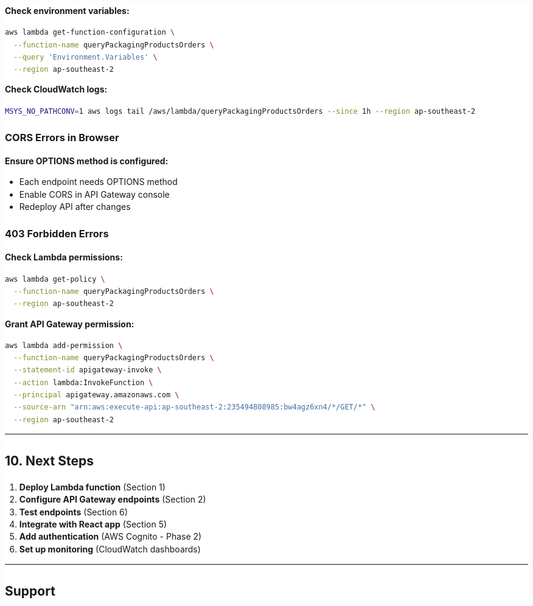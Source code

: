 **Check environment variables:**
```bash
aws lambda get-function-configuration \
  --function-name queryPackagingProductsOrders \
  --query 'Environment.Variables' \
  --region ap-southeast-2
```

**Check CloudWatch logs:**
```bash
MSYS_NO_PATHCONV=1 aws logs tail /aws/lambda/queryPackagingProductsOrders --since 1h --region ap-southeast-2
```

### CORS Errors in Browser

**Ensure OPTIONS method is configured:**
- Each endpoint needs OPTIONS method
- Enable CORS in API Gateway console
- Redeploy API after changes

### 403 Forbidden Errors

**Check Lambda permissions:**
```bash
aws lambda get-policy \
  --function-name queryPackagingProductsOrders \
  --region ap-southeast-2
```

**Grant API Gateway permission:**
```bash
aws lambda add-permission \
  --function-name queryPackagingProductsOrders \
  --statement-id apigateway-invoke \
  --action lambda:InvokeFunction \
  --principal apigateway.amazonaws.com \
  --source-arn "arn:aws:execute-api:ap-southeast-2:235494808985:bw4agz6xn4/*/GET/*" \
  --region ap-southeast-2
```

---

## 10. Next Steps

1. **Deploy Lambda function** (Section 1)
2. **Configure API Gateway endpoints** (Section 2)
3. **Test endpoints** (Section 6)
4. **Integrate with React app** (Section 5)
5. **Add authentication** (AWS Cognito - Phase 2)
6. **Set up monitoring** (CloudWatch dashboards)

---

## Support
